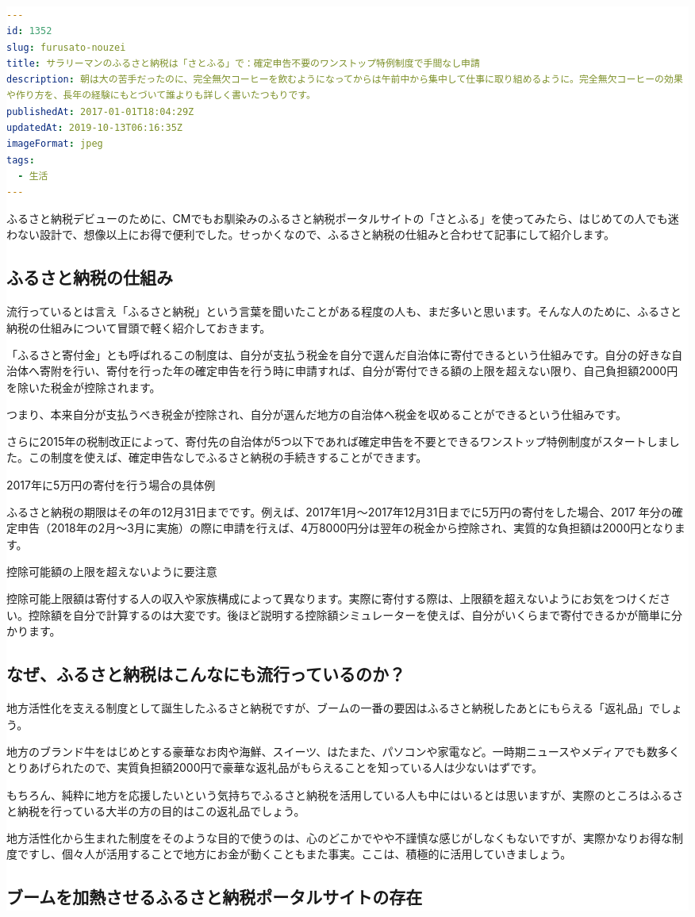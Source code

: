 ```yaml
---
id: 1352
slug: furusato-nouzei
title: サラリーマンのふるさと納税は「さとふる」で：確定申告不要のワンストップ特例制度で手間なし申請
description: 朝は大の苦手だったのに、完全無欠コーヒーを飲むようになってからは午前中から集中して仕事に取り組めるように。完全無欠コーヒーの効果や作り方を、長年の経験にもとづいて誰よりも詳しく書いたつもりです。
publishedAt: 2017-01-01T18:04:29Z
updatedAt: 2019-10-13T06:16:35Z
imageFormat: jpeg
tags:
  - 生活
---
```

ふるさと納税デビューのために、CMでもお馴染みのふるさと納税ポータルサイトの「さとふる」を使ってみたら、はじめての人でも迷わない設計で、想像以上にお得で便利でした。せっかくなので、ふるさと納税の仕組みと合わせて記事にして紹介します。



## ふるさと納税の仕組み

流行っているとは言え「ふるさと納税」という言葉を聞いたことがある程度の人も、まだ多いと思います。そんな人のために、ふるさと納税の仕組みについて冒頭で軽く紹介しておきます。

「ふるさと寄付金」とも呼ばれるこの制度は、自分が支払う税金を自分で選んだ自治体に寄付できるという仕組みです。自分の好きな自治体へ寄附を行い、寄付を行った年の確定申告を行う時に申請すれば、自分が寄付できる額の上限を超えない限り、自己負担額2000円を除いた税金が控除されます。

つまり、本来自分が支払うべき税金が控除され、自分が選んだ地方の自治体へ税金を収めることができるという仕組みです。

さらに2015年の税制改正によって、寄付先の自治体が5つ以下であれば確定申告を不要とできるワンストップ特例制度がスタートしました。この制度を使えば、確定申告なしでふるさと納税の手続きすることができます。

<div class="supplement normal">
<p class="">2017年に5万円の寄付を行う場合の具体例</p>
<p>ふるさと納税の期限はその年の12月31日までです。例えば、2017年1月〜2017年12月31日までに5万円の寄付をした場合、2017 年分の確定申告（2018年の2月〜3月に実施）の際に申請を行えば、4万8000円分は翌年の税金から控除され、実質的な負担額は2000円となります。</p></div>

<div class="supplement warning">
<p class="">控除可能額の上限を超えないように要注意</p>
<p>控除可能上限額は寄付する人の収入や家族構成によって異なります。実際に寄付する際は、上限額を超えないようにお気をつけください。控除額を自分で計算するのは大変です。後ほど説明する控除額シミュレーターを使えば、自分がいくらまで寄付できるかが簡単に分かります。</p></div>

## なぜ、ふるさと納税はこんなにも流行っているのか？

地方活性化を支える制度として誕生したふるさと納税ですが、ブームの一番の要因はふるさと納税したあとにもらえる「返礼品」でしょう。

地方のブランド牛をはじめとする豪華なお肉や海鮮、スイーツ、はたまた、パソコンや家電など。一時期ニュースやメディアでも数多くとりあげられたので、実質負担額2000円で豪華な返礼品がもらえることを知っている人は少ないはずです。

もちろん、純粋に地方を応援したいという気持ちでふるさと納税を活用している人も中にはいるとは思いますが、実際のところはふるさと納税を行っている大半の方の目的はこの返礼品でしょう。

地方活性化から生まれた制度をそのような目的で使うのは、心のどこかでやや不謹慎な感じがしなくもないですが、実際かなりお得な制度ですし、個々人が活用することで地方にお金が動くこともまた事実。ここは、積極的に活用していきましょう。

## ブームを加熱させるふるさと納税ポータルサイトの存在

